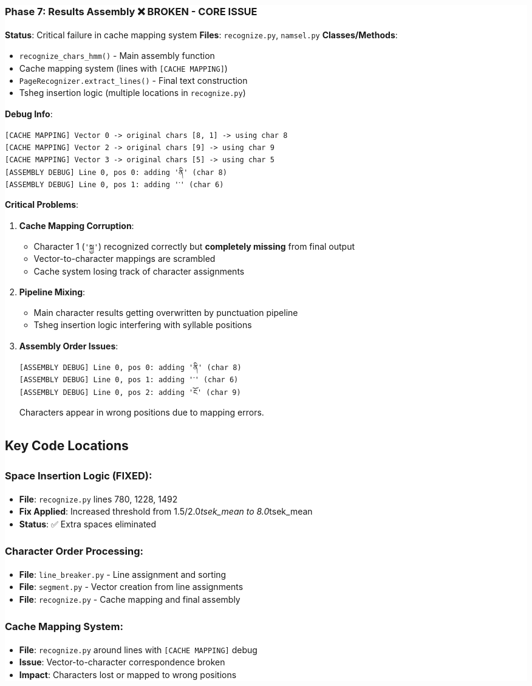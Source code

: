 ### Phase 7: Results Assembly ❌ BROKEN - CORE ISSUE
**Status**: Critical failure in cache mapping system
**Files**: `recognize.py`, `namsel.py`
**Classes/Methods**:
- `recognize_chars_hmm()` - Main assembly function
- Cache mapping system (lines with `[CACHE MAPPING]`)
- `PageRecognizer.extract_lines()` - Final text construction
- Tsheg insertion logic (multiple locations in `recognize.py`)

**Debug Info**:
```
[CACHE MAPPING] Vector 0 -> original chars [8, 1] -> using char 8
[CACHE MAPPING] Vector 2 -> original chars [9] -> using char 9
[CACHE MAPPING] Vector 3 -> original chars [5] -> using char 5
[ASSEMBLY DEBUG] Line 0, pos 0: adding 'ནི' (char 8)
[ASSEMBLY DEBUG] Line 0, pos 1: adding '་' (char 6)
```

**Critical Problems**:

1. **Cache Mapping Corruption**: 
   - Character 1 (`'སྐྱ'`) recognized correctly but **completely missing** from final output
   - Vector-to-character mappings are scrambled
   - Cache system losing track of character assignments

2. **Pipeline Mixing**:
   - Main character results getting overwritten by punctuation pipeline
   - Tsheg insertion logic interfering with syllable positions

3. **Assembly Order Issues**:
   ```
   [ASSEMBLY DEBUG] Line 0, pos 0: adding 'ནི' (char 8)
   [ASSEMBLY DEBUG] Line 0, pos 1: adding '་' (char 6)  
   [ASSEMBLY DEBUG] Line 0, pos 2: adding 'ངོ' (char 9)
   ```
   Characters appear in wrong positions due to mapping errors.

## Key Code Locations

### Space Insertion Logic (FIXED):
- **File**: `recognize.py` lines 780, 1228, 1492
- **Fix Applied**: Increased threshold from 1.5/2.0*tsek_mean to 8.0*tsek_mean
- **Status**: ✅ Extra spaces eliminated

### Character Order Processing:
- **File**: `line_breaker.py` - Line assignment and sorting
- **File**: `segment.py` - Vector creation from line assignments  
- **File**: `recognize.py` - Cache mapping and final assembly

### Cache Mapping System:
- **File**: `recognize.py` around lines with `[CACHE MAPPING]` debug
- **Issue**: Vector-to-character correspondence broken
- **Impact**: Characters lost or mapped to wrong positions
